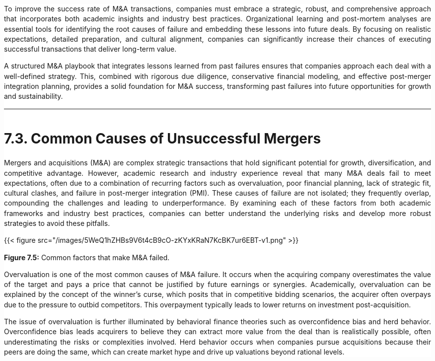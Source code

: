 <p style="text-align: justify;">
To improve the success rate of M&A transactions, companies must embrace a strategic, robust, and comprehensive approach that incorporates both academic insights and industry best practices. Organizational learning and post-mortem analyses are essential tools for identifying the root causes of failure and embedding these lessons into future deals. By focusing on realistic expectations, detailed preparation, and cultural alignment, companies can significantly increase their chances of executing successful transactions that deliver long-term value.
</p>

<p style="text-align: justify;">
A structured M&A playbook that integrates lessons learned from past failures ensures that companies approach each deal with a well-defined strategy. This, combined with rigorous due diligence, conservative financial modeling, and effective post-merger integration planning, provides a solid foundation for M&A success, transforming past failures into future opportunities for growth and sustainability.
</p>

---
# 7.3. Common Causes of Unsuccessful Mergers
<p style="text-align: justify;">
Mergers and acquisitions (M&A) are complex strategic transactions that hold significant potential for growth, diversification, and competitive advantage. However, academic research and industry experience reveal that many M&A deals fail to meet expectations, often due to a combination of recurring factors such as overvaluation, poor financial planning, lack of strategic fit, cultural clashes, and failure in post-merger integration (PMI). These causes of failure are not isolated; they frequently overlap, compounding the challenges and leading to underperformance. By examining each of these factors from both academic frameworks and industry best practices, companies can better understand the underlying risks and develop more robust strategies to avoid these pitfalls.
</p>

<div class="row justify-content-center">
    <div class="rounded p-4 position-relative overflow-hidden border-1 text-center" style="width: 100%">
        {{< figure src="/images/5WeQ1hZHBs9V6t4cB9cO-zKYxKRaN7KcBK7ur6EBT-v1.png" >}}
        <p><strong>Figure 7.5:</strong> Common factors that make M&A failed.</p>
    </div>
</div>

<p style="text-align: justify;">
Overvaluation is one of the most common causes of M&A failure. It occurs when the acquiring company overestimates the value of the target and pays a price that cannot be justified by future earnings or synergies. Academically, overvaluation can be explained by the concept of the winner’s curse, which posits that in competitive bidding scenarios, the acquirer often overpays due to the pressure to outbid competitors. This overpayment typically leads to lower returns on investment post-acquisition.
</p>

<p style="text-align: justify;">
The issue of overvaluation is further illuminated by behavioral finance theories such as overconfidence bias and herd behavior. Overconfidence bias leads acquirers to believe they can extract more value from the deal than is realistically possible, often underestimating the risks or complexities involved. Herd behavior occurs when companies pursue acquisitions because their peers are doing the same, which can create market hype and drive up valuations beyond rational levels.
</p>
